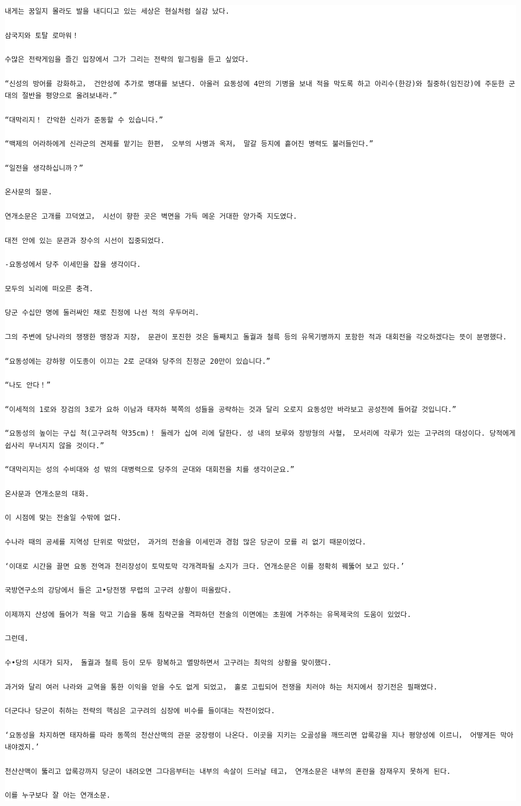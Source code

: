 	내게는 꿈일지 몰라도 발을 내디디고 있는 세상은 현실처럼 실감 났다.

	삼국지와 토탈 로마워！

	수많은 전략게임을 즐긴 입장에서 그가 그리는 전략의 밑그림을 듣고 싶었다.

	“신성의 방어를 강화하고， 건안성에 추가로 병대를 보낸다. 아울러 요동성에 4만의 기병을 보내 적을 막도록 하고 아리수(한강)와 칠중하(임진강)에 주둔한 군대의 절반을 평양으로 올려보내라.”

	“대막리지！ 간악한 신라가 준동할 수 있습니다.”

	“백제의 어라하에게 신라군의 견제를 맡기는 한편， 오부의 사병과 옥저， 말갈 등지에 흩어진 병력도 불러들인다.”

	“일전을 생각하십니까？”

	온사문의 질문.

	연개소문은 고개를 끄덕였고， 시선이 향한 곳은 벽면을 가득 메운 거대한 양가죽 지도였다.

	대전 안에 있는 문관과 장수의 시선이 집중되었다.

	-요동성에서 당주 이세민을 잡을 생각이다.

	모두의 뇌리에 떠오른 충격.

	당군 수십만 명에 둘러싸인 채로 친정에 나선 적의 우두머리.

	그의 주변에 당나라의 쟁쟁한 맹장과 지장， 문관이 포진한 것은 둘째치고 돌궐과 철륵 등의 유목기병까지 포함한 적과 대회전을 각오하겠다는 뜻이 분명했다.

	“요동성에는 강하왕 이도종이 이끄는 2로 군대와 당주의 친정군 20만이 있습니다.”

	“나도 안다！”

	“이세적의 1로와 장검의 3로가 요하 이남과 태자하 북쪽의 성들을 공략하는 것과 달리 오로지 요동성만 바라보고 공성전에 들어갈 것입니다.”

	“요동성의 높이는 구십 척(고구려척 약35cm)！ 둘레가 십여 리에 달한다. 성 내의 보루와 장방형의 사혈， 모서리에 각루가 있는 고구려의 대성이다. 당적에게 쉽사리 무너지지 않을 것이다.”

	“대막리지는 성의 수비대와 성 밖의 대병력으로 당주의 군대와 대회전을 치를 생각이군요.”

	온사문과 연개소문의 대화.

	이 시점에 맞는 전술일 수밖에 없다.

	수나라 때의 공세를 지역성 단위로 막았던， 과거의 전술을 이세민과 경험 많은 당군이 모를 리 없기 때문이었다.

	‘이대로 시간을 끌면 요동 전역과 천리장성이 토막토막 각개격파될 소지가 크다. 연개소문은 이를 정확히 꿰뚫어 보고 있다.’

	국방연구소의 강당에서 들은 고•당전쟁 무렵의 고구려 상황이 떠올랐다.

	이제까지 산성에 들어가 적을 막고 기습을 통해 침략군을 격파하던 전술의 이면에는 초원에 거주하는 유목제국의 도움이 있었다.

	그런데.

	수•당의 시대가 되자， 돌궐과 철륵 등이 모두 항복하고 멸망하면서 고구려는 최악의 상황을 맞이했다.

	과거와 달리 여러 나라와 교역을 통한 이익을 얻을 수도 없게 되었고， 홀로 고립되어 전쟁을 치러야 하는 처지에서 장기전은 필패였다.

	더군다나 당군이 취하는 전략의 핵심은 고구려의 심장에 비수를 들이대는 작전이었다.

	‘요동성을 차지하면 태자하를 따라 동쪽의 천산산맥의 관문 궁장령이 나온다. 이곳을 지키는 오골성을 깨뜨리면 압록강을 지나 평양성에 이르니， 어떻게든 막아내야겠지.’

	천산산맥이 뚫리고 압록강까지 당군이 내려오면 그다음부터는 내부의 속살이 드러날 테고， 연개소문은 내부의 혼란을 잠재우지 못하게 된다.

	이를 누구보다 잘 아는 연개소문.
